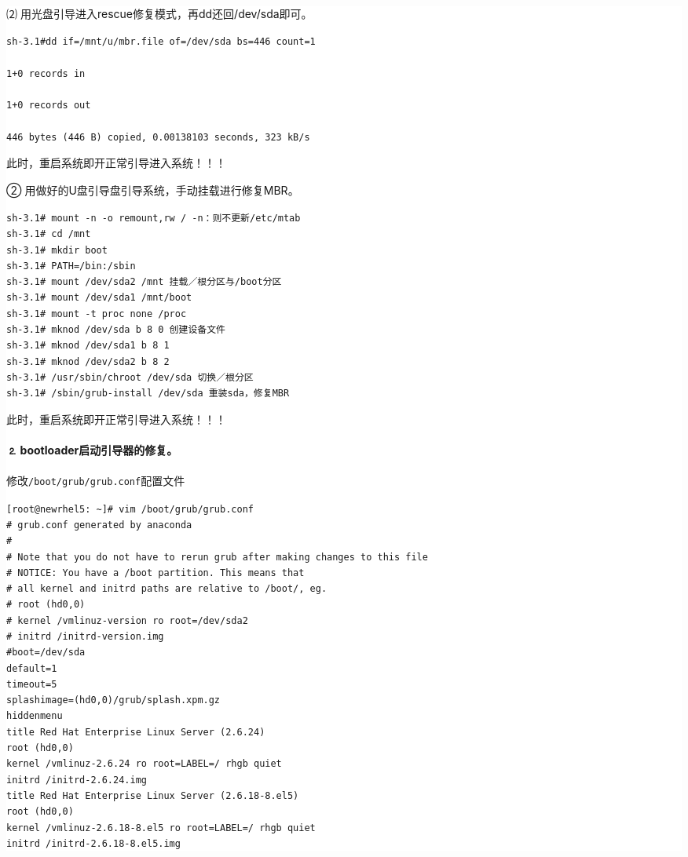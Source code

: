 ⑵ 用光盘引导进入rescue修复模式，再dd还回/dev/sda即可。

```
sh-3.1#dd if=/mnt/u/mbr.file of=/dev/sda bs=446 count=1

1+0 records in

1+0 records out

446 bytes (446 B) copied, 0.00138103 seconds, 323 kB/s
```

此时，重启系统即开正常引导进入系统！！！

② 用做好的U盘引导盘引导系统，手动挂载进行修复MBR。

```
sh-3.1# mount -n -o remount,rw / -n：则不更新/etc/mtab
sh-3.1# cd /mnt
sh-3.1# mkdir boot
sh-3.1# PATH=/bin:/sbin
sh-3.1# mount /dev/sda2 /mnt 挂载／根分区与/boot分区
sh-3.1# mount /dev/sda1 /mnt/boot
sh-3.1# mount -t proc none /proc
sh-3.1# mknod /dev/sda b 8 0 创建设备文件
sh-3.1# mknod /dev/sda1 b 8 1
sh-3.1# mknod /dev/sda2 b 8 2
sh-3.1# /usr/sbin/chroot /dev/sda 切换／根分区
sh-3.1# /sbin/grub-install /dev/sda 重装sda，修复MBR
```

此时，重启系统即开正常引导进入系统！！！

#### ⒉ bootloader启动引导器的修复。

修改`/boot/grub/grub.conf`配置文件

```
[root@newrhel5: ~]# vim /boot/grub/grub.conf
# grub.conf generated by anaconda
#
# Note that you do not have to rerun grub after making changes to this file
# NOTICE: You have a /boot partition. This means that
# all kernel and initrd paths are relative to /boot/, eg.
# root (hd0,0)
# kernel /vmlinuz-version ro root=/dev/sda2
# initrd /initrd-version.img
#boot=/dev/sda
default=1
timeout=5
splashimage=(hd0,0)/grub/splash.xpm.gz
hiddenmenu
title Red Hat Enterprise Linux Server (2.6.24)
root (hd0,0)
kernel /vmlinuz-2.6.24 ro root=LABEL=/ rhgb quiet
initrd /initrd-2.6.24.img
title Red Hat Enterprise Linux Server (2.6.18-8.el5)
root (hd0,0)
kernel /vmlinuz-2.6.18-8.el5 ro root=LABEL=/ rhgb quiet
initrd /initrd-2.6.18-8.el5.img
```
